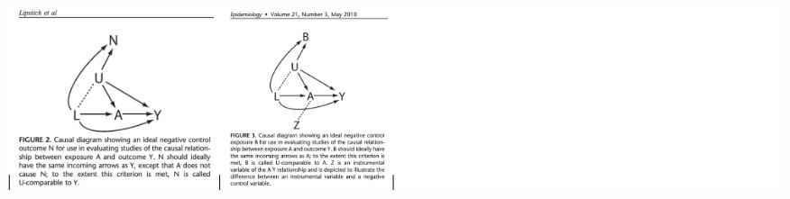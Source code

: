 | <img src="assets/negative_control_outcome.png" style="height: 200px; border: none;"></img> | <img src="assets/negative_control_exposure.png" style="height: 200px; border: none;"></img> |